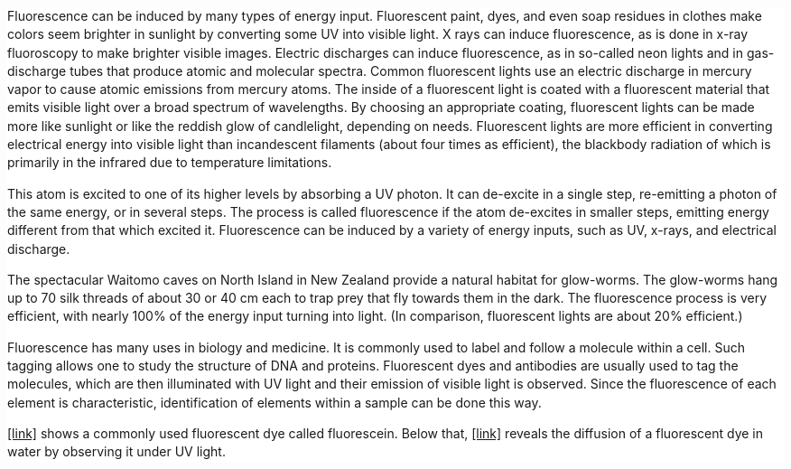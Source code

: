Fluorescence can be induced by many types of energy input. Fluorescent paint, dyes, and even soap residues in clothes make colors seem brighter in sunlight by converting some UV into visible light. X rays can induce fluorescence, as is done in x-ray fluoroscopy to make brighter visible images. Electric discharges can induce fluorescence, as in so-called neon lights and in gas-discharge tubes that produce atomic and molecular spectra. Common fluorescent lights use an electric discharge in mercury vapor to cause atomic emissions from mercury atoms. The inside of a fluorescent light is coated with a fluorescent material that emits visible light over a broad spectrum of wavelengths. By choosing an appropriate coating, fluorescent lights can be made more like sunlight or like the reddish glow of candlelight, depending on needs. Fluorescent lights are more efficient in converting electrical energy into visible light than incandescent filaments (about four times as efficient), the blackbody radiation of which is primarily in the infrared due to temperature limitations.

This atom is excited to one of its higher levels by absorbing a UV photon. It can de-excite in a single step, re-emitting a photon of the same energy, or in several steps. The process is called fluorescence if the atom de-excites in smaller steps, emitting energy different from that which excited it. Fluorescence can be induced by a variety of energy inputs, such as UV, x-rays, and electrical discharge.

The spectacular Waitomo caves on North Island in New Zealand provide a natural habitat for glow-worms. The glow-worms hang up to 70 silk threads of about 30 or 40 cm each to trap prey that fly towards them in the dark. The fluorescence process is very efficient, with nearly 100% of the energy input turning into light. (In comparison, fluorescent lights are about 20% efficient.)

Fluorescence has many uses in biology and medicine. It is commonly used to label and follow a molecule within a cell. Such tagging allows one to study the structure of DNA and proteins. Fluorescent dyes and antibodies are usually used to tag the molecules, which are then illuminated with UV light and their emission of visible light is observed. Since the fluorescence of each element is characteristic, identification of elements within a sample can be done this way.

[\[link\]](#import-auto-id2444947) shows a commonly used fluorescent dye called fluorescein. Below that, [\[link\]](#import-auto-id2009339) reveals the diffusion of a fluorescent dye in water by observing it under UV light.
